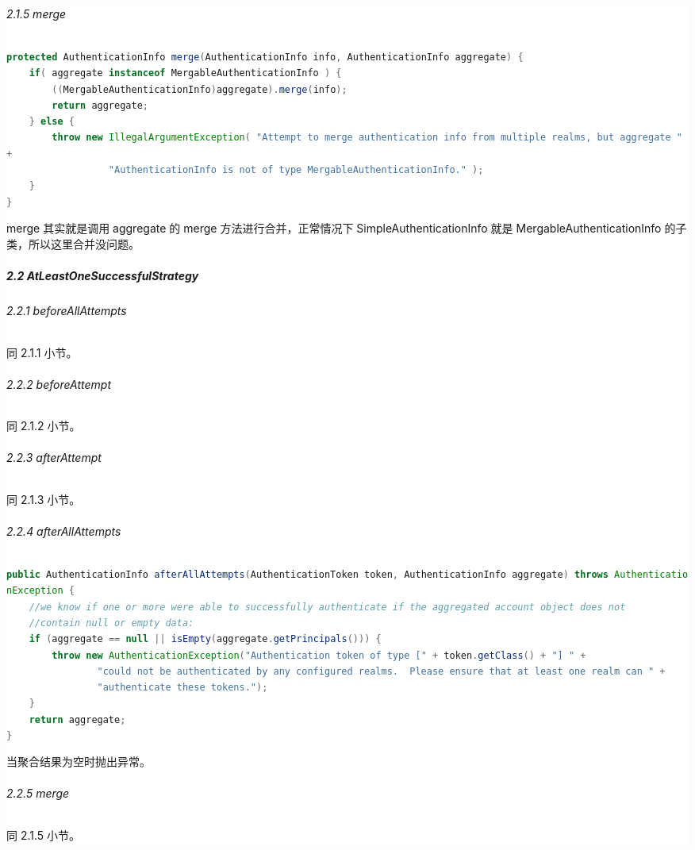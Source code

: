 ###### 2.1.5 merge

```java
protected AuthenticationInfo merge(AuthenticationInfo info, AuthenticationInfo aggregate) {
    if( aggregate instanceof MergableAuthenticationInfo ) {
        ((MergableAuthenticationInfo)aggregate).merge(info);
        return aggregate;
    } else {
        throw new IllegalArgumentException( "Attempt to merge authentication info from multiple realms, but aggregate " +
                  "AuthenticationInfo is not of type MergableAuthenticationInfo." );
    }
}
```

merge 其实就是调用 aggregate 的 merge 方法进行合并，正常情况下 SimpleAuthenticationInfo 就是 MergableAuthenticationInfo 的子类，所以这里合并没问题。

##### 2.2 AtLeastOneSuccessfulStrategy

###### 2.2.1 beforeAllAttempts

同 2.1.1 小节。

###### 2.2.2 beforeAttempt

同 2.1.2 小节。

###### 2.2.3 afterAttempt

同 2.1.3 小节。

###### 2.2.4 afterAllAttempts

```java
public AuthenticationInfo afterAllAttempts(AuthenticationToken token, AuthenticationInfo aggregate) throws AuthenticationException {
    //we know if one or more were able to successfully authenticate if the aggregated account object does not
    //contain null or empty data:
    if (aggregate == null || isEmpty(aggregate.getPrincipals())) {
        throw new AuthenticationException("Authentication token of type [" + token.getClass() + "] " +
                "could not be authenticated by any configured realms.  Please ensure that at least one realm can " +
                "authenticate these tokens.");
    }
    return aggregate;
}
```

当聚合结果为空时抛出异常。

###### 2.2.5 merge

同 2.1.5 小节。
